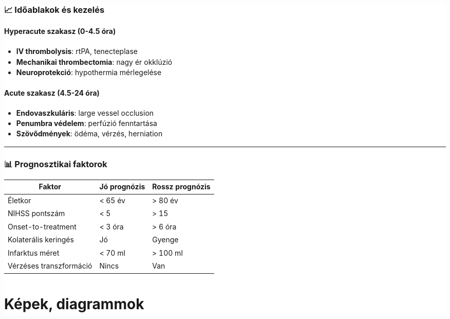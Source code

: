 
### 📈 Időablakok és kezelés

#### Hyperacute szakasz (0-4.5 óra)

- **IV thrombolysis**: rtPA, tenecteplase
- **Mechanikai thrombectomia**: nagy ér okklúzió
- **Neuroprotekció**: hypothermia mérlegelése

#### Acute szakasz (4.5-24 óra)

- **Endovaszkuláris**: large vessel occlusion
- **Penumbra védelem**: perfúzió fenntartása
- **Szövődmények**: ödéma, vérzés, herniation

---

### 📊 Prognosztikai faktorok

| Faktor                  | Jó prognózis | Rossz prognózis |
| ----------------------- | ------------ | --------------- |
| Életkor                 | < 65 év      | > 80 év         |
| NIHSS pontszám          | < 5          | > 15            |
| Onset-to-treatment      | < 3 óra      | > 6 óra         |
| Kolaterális keringés    | Jó           | Gyenge          |
| Infarktus méret         | < 70 ml      | > 100 ml        |
| Vérzéses transzformáció | Nincs        | Van             |

# Képek, diagrammok
